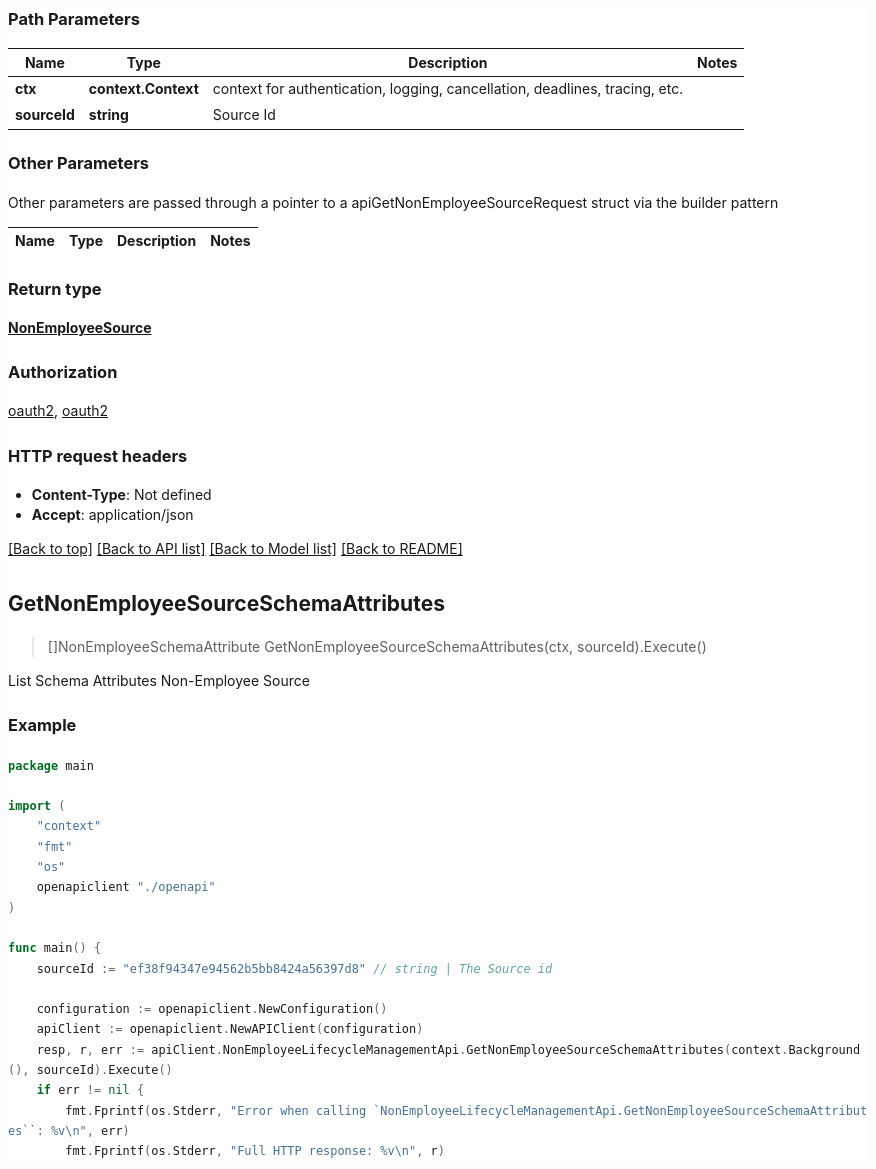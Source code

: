 ### Path Parameters


Name | Type | Description  | Notes
------------- | ------------- | ------------- | -------------
**ctx** | **context.Context** | context for authentication, logging, cancellation, deadlines, tracing, etc.
**sourceId** | **string** | Source Id | 

### Other Parameters

Other parameters are passed through a pointer to a apiGetNonEmployeeSourceRequest struct via the builder pattern


Name | Type | Description  | Notes
------------- | ------------- | ------------- | -------------


### Return type

[**NonEmployeeSource**](NonEmployeeSource.md)

### Authorization

[oauth2](../README.md#oauth2), [oauth2](../README.md#oauth2)

### HTTP request headers

- **Content-Type**: Not defined
- **Accept**: application/json

[[Back to top]](#) [[Back to API list]](../README.md#documentation-for-api-endpoints)
[[Back to Model list]](../README.md#documentation-for-models)
[[Back to README]](../README.md)


## GetNonEmployeeSourceSchemaAttributes

> []NonEmployeeSchemaAttribute GetNonEmployeeSourceSchemaAttributes(ctx, sourceId).Execute()

List Schema Attributes Non-Employee Source



### Example

```go
package main

import (
    "context"
    "fmt"
    "os"
    openapiclient "./openapi"
)

func main() {
    sourceId := "ef38f94347e94562b5bb8424a56397d8" // string | The Source id

    configuration := openapiclient.NewConfiguration()
    apiClient := openapiclient.NewAPIClient(configuration)
    resp, r, err := apiClient.NonEmployeeLifecycleManagementApi.GetNonEmployeeSourceSchemaAttributes(context.Background(), sourceId).Execute()
    if err != nil {
        fmt.Fprintf(os.Stderr, "Error when calling `NonEmployeeLifecycleManagementApi.GetNonEmployeeSourceSchemaAttributes``: %v\n", err)
        fmt.Fprintf(os.Stderr, "Full HTTP response: %v\n", r)
```
